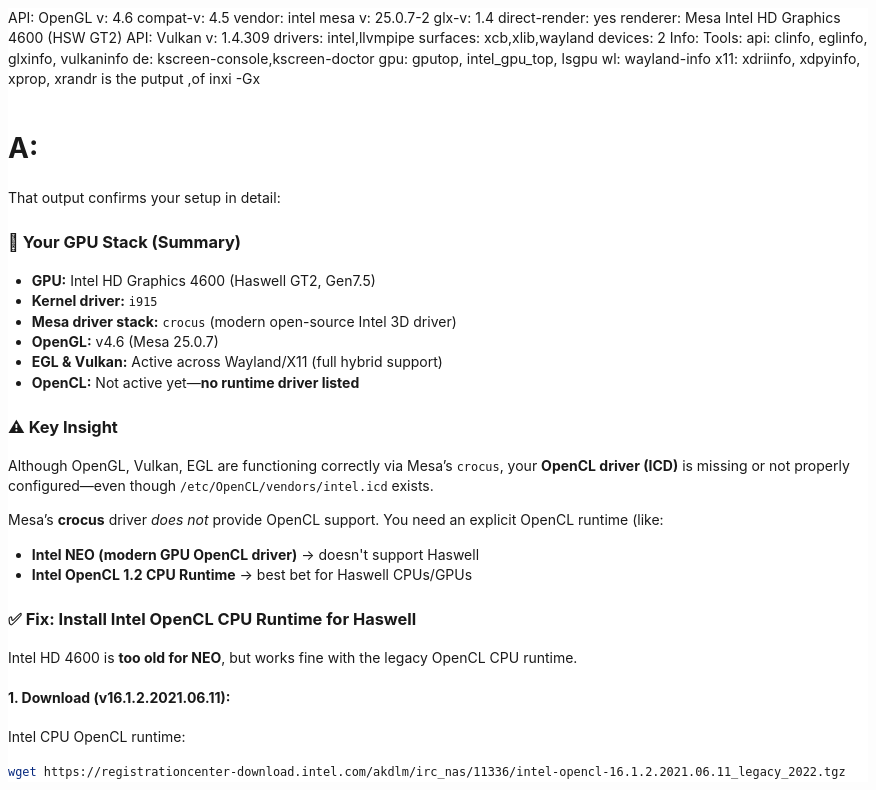   API: OpenGL v: 4.6 compat-v: 4.5
    vendor: intel mesa v: 25.0.7-2 glx-v: 1.4
    direct-render: yes renderer: Mesa Intel HD
    Graphics 4600 (HSW GT2)
  API: Vulkan v: 1.4.309
    drivers: intel,llvmpipe
    surfaces: xcb,xlib,wayland devices: 2
  Info: Tools: api: clinfo, eglinfo, glxinfo,
    vulkaninfo
    de: kscreen-console,kscreen-doctor
    gpu: gputop, intel_gpu_top, lsgpu
    wl: wayland-info x11: xdriinfo, xdpyinfo,
    xprop, xrandr     is the putput ,of inxi -Gx
# A:
That output confirms your setup in detail:



### 🧠 **Your GPU Stack (Summary)**


- **GPU:** Intel HD Graphics 4600 (Haswell GT2, Gen7.5)
- **Kernel driver:** `i915`
- **Mesa driver stack:** `crocus` (modern open-source Intel 3D driver)
- **OpenGL:** v4.6 (Mesa 25.0.7)
- **EGL & Vulkan:** Active across Wayland/X11 (full hybrid support)
- **OpenCL:** Not active yet—**no runtime driver listed**


### ⚠️ Key Insight


Although OpenGL, Vulkan, EGL are functioning correctly via Mesa’s `crocus`, your **OpenCL driver (ICD)** is missing or not properly configured—even though `/etc/OpenCL/vendors/intel.icd` exists.


Mesa’s **crocus** driver *does not* provide OpenCL support. You need an explicit OpenCL runtime (like:


- **Intel NEO (modern GPU OpenCL driver)** → doesn't support Haswell
- **Intel OpenCL 1.2 CPU Runtime** → best bet for Haswell CPUs/GPUs


### ✅ Fix: Install Intel OpenCL CPU Runtime for Haswell


Intel HD 4600 is **too old for NEO**, but works fine with the legacy OpenCL CPU runtime.


#### 1. Download (v16.1.2.2021.06.11):


Intel CPU OpenCL runtime:


```bash
wget https://registrationcenter-download.intel.com/akdlm/irc_nas/11336/intel-opencl-16.1.2.2021.06.11_legacy_2022.tgz

```
